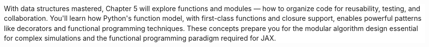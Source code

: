 With data structures mastered, Chapter 5 will explore functions and modules — how to organize code for reusability, testing, and collaboration. You'll learn how Python's function model, with first-class functions and closure support, enables powerful patterns like decorators and functional programming techniques. These concepts prepare you for the modular algorithm design essential for complex simulations and the functional programming paradigm required for JAX.
